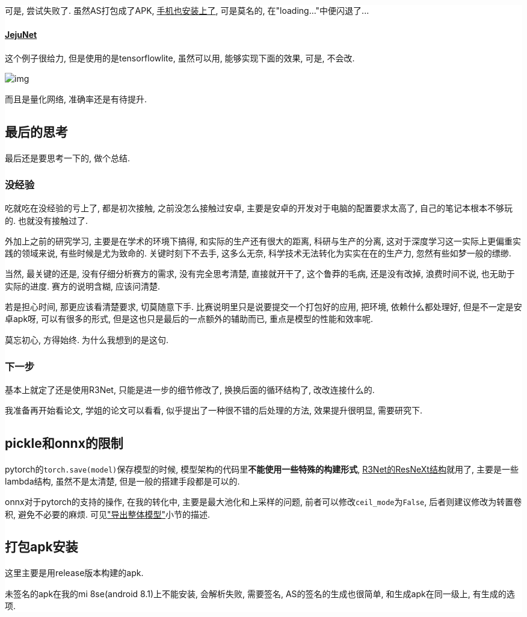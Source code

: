 可是, 尝试失败了. 虽然AS打包成了APK, [手机也安装上了](#打包apk安装), 可是莫名的, 在"loading..."中便闪退了...

#### [JejuNet](https://github.com/tantara/JejuNet)

这个例子很给力, 但是使用的是tensorflowlite, 虽然可以用, 能够实现下面的效果, 可是, 不会改.

![img](https://raw.githubusercontent.com/tantara/JejuNet/master/docs/20180726-current-results-deeplabv3_on_tf-lite.gif)

而且是量化网络, 准确率还是有待提升.

## 最后的思考

最后还是要思考一下的, 做个总结.

### 没经验

吃就吃在没经验的亏上了, 都是初次接触, 之前没怎么接触过安卓, 主要是安卓的开发对于电脑的配置要求太高了, 自己的笔记本根本不够玩的. 也就没有接触过了.

外加上之前的研究学习, 主要是在学术的环境下搞得, 和实际的生产还有很大的距离, 科研与生产的分离, 这对于深度学习这一实际上更偏重实践的领域来说, 有些时候是尤为致命的. 关键时刻下不去手, 这多么无奈, 科学技术无法转化为实实在在的生产力, 忽然有些如梦一般的缥缈.

当然, 最关键的还是, 没有仔细分析赛方的需求, 没有完全思考清楚, 直接就开干了, 这个鲁莽的毛病, 还是没有改掉, 浪费时间不说, 也无助于实际的进度. 赛方的说明含糊, 应该问清楚.

若是担心时间, 那更应该看清楚要求, 切莫随意下手. 比赛说明里只是说要提交一个打包好的应用, 把环境, 依赖什么都处理好, 但是不一定是安卓apk呀, 可以有很多的形式, 但是这也只是最后的一点额外的辅助而已, 重点是模型的性能和效率呢.

莫忘初心, 方得始终. 为什么我想到的是这句.

### 下一步

基本上就定了还是使用R3Net, 只能是进一步的细节修改了, 换换后面的循环结构了, 改改连接什么的.

我准备再开始看论文, 学姐的论文可以看看, 似乎提出了一种很不错的后处理的方法, 效果提升很明显, 需要研究下.

## pickle和onnx的限制

pytorch的`torch.save(model)`保存模型的时候, 模型架构的代码里**不能使用一些特殊的构建形式**, [R3Net的ResNeXt结构](https://github.com/zijundeng/R3Net/blob/master/resnext/resnext_101_32x4d_.py)就用了, 主要是一些lambda结构, 虽然不是太清楚, 但是一般的搭建手段都是可以的.

onnx对于pytorch的支持的操作, 在我的转化中, 主要是最大池化和上采样的问题, 前者可以修改`ceil_mode`为`False`, 后者则建议修改为转置卷积, 避免不必要的麻烦. 可见["导出整体模型"](#导出整体模型)小节的描述.

## 打包apk安装

这里主要是用release版本构建的apk.

未签名的apk在我的mi 8se(android 8.1)上不能安装, 会解析失败, 需要签名, AS的签名的生成也很简单, 和生成apk在同一级上, 有生成的选项.
